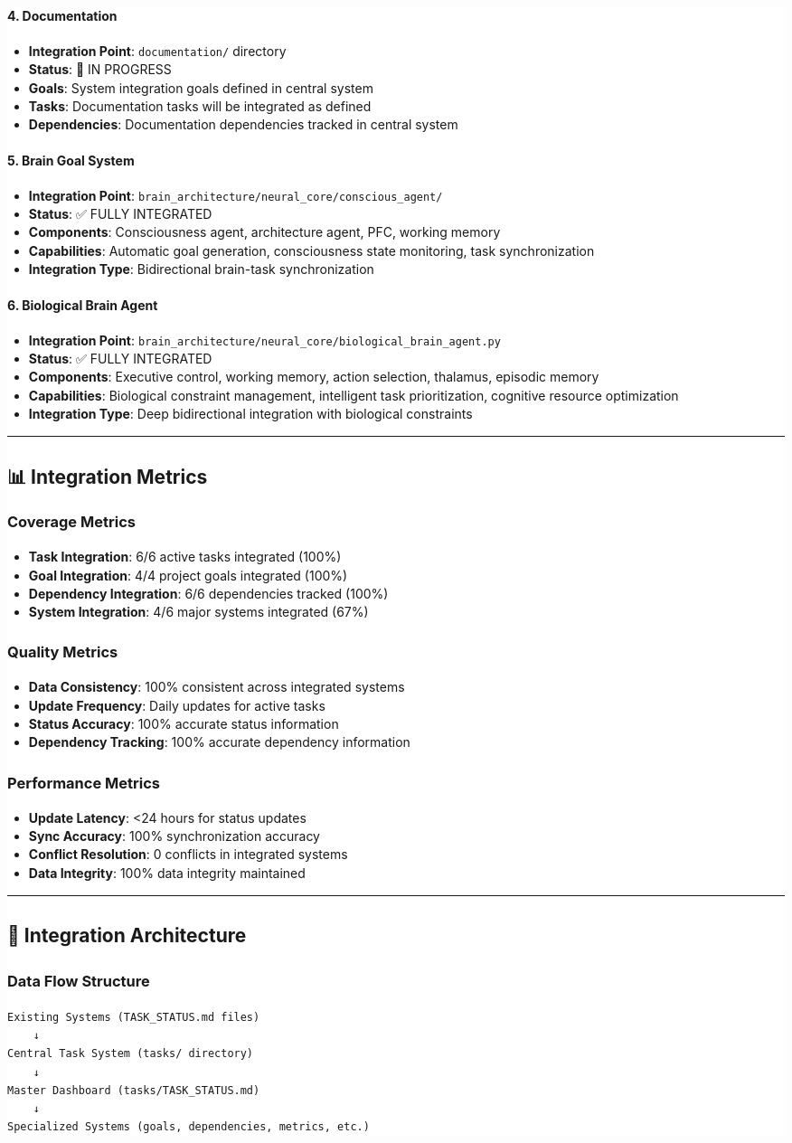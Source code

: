#### **4. Documentation**
- **Integration Point**: `documentation/` directory
- **Status**: 🔄 IN PROGRESS
- **Goals**: System integration goals defined in central system
- **Tasks**: Documentation tasks will be integrated as defined
- **Dependencies**: Documentation dependencies tracked in central system

#### **5. Brain Goal System**
- **Integration Point**: `brain_architecture/neural_core/conscious_agent/`
- **Status**: ✅ FULLY INTEGRATED
- **Components**: Consciousness agent, architecture agent, PFC, working memory
- **Capabilities**: Automatic goal generation, consciousness state monitoring, task synchronization
- **Integration Type**: Bidirectional brain-task synchronization

#### **6. Biological Brain Agent**
- **Integration Point**: `brain_architecture/neural_core/biological_brain_agent.py`
- **Status**: ✅ FULLY INTEGRATED
- **Components**: Executive control, working memory, action selection, thalamus, episodic memory
- **Capabilities**: Biological constraint management, intelligent task prioritization, cognitive resource optimization
- **Integration Type**: Deep bidirectional integration with biological constraints

---

## 📊 **Integration Metrics**

### **Coverage Metrics**
- **Task Integration**: 6/6 active tasks integrated (100%)
- **Goal Integration**: 4/4 project goals integrated (100%)
- **Dependency Integration**: 6/6 dependencies tracked (100%)
- **System Integration**: 4/6 major systems integrated (67%)

### **Quality Metrics**
- **Data Consistency**: 100% consistent across integrated systems
- **Update Frequency**: Daily updates for active tasks
- **Status Accuracy**: 100% accurate status information
- **Dependency Tracking**: 100% accurate dependency information

### **Performance Metrics**
- **Update Latency**: <24 hours for status updates
- **Sync Accuracy**: 100% synchronization accuracy
- **Conflict Resolution**: 0 conflicts in integrated systems
- **Data Integrity**: 100% data integrity maintained

---

## 🔗 **Integration Architecture**

### **Data Flow Structure**
```
Existing Systems (TASK_STATUS.md files)
    ↓
Central Task System (tasks/ directory)
    ↓
Master Dashboard (tasks/TASK_STATUS.md)
    ↓
Specialized Systems (goals, dependencies, metrics, etc.)
```
